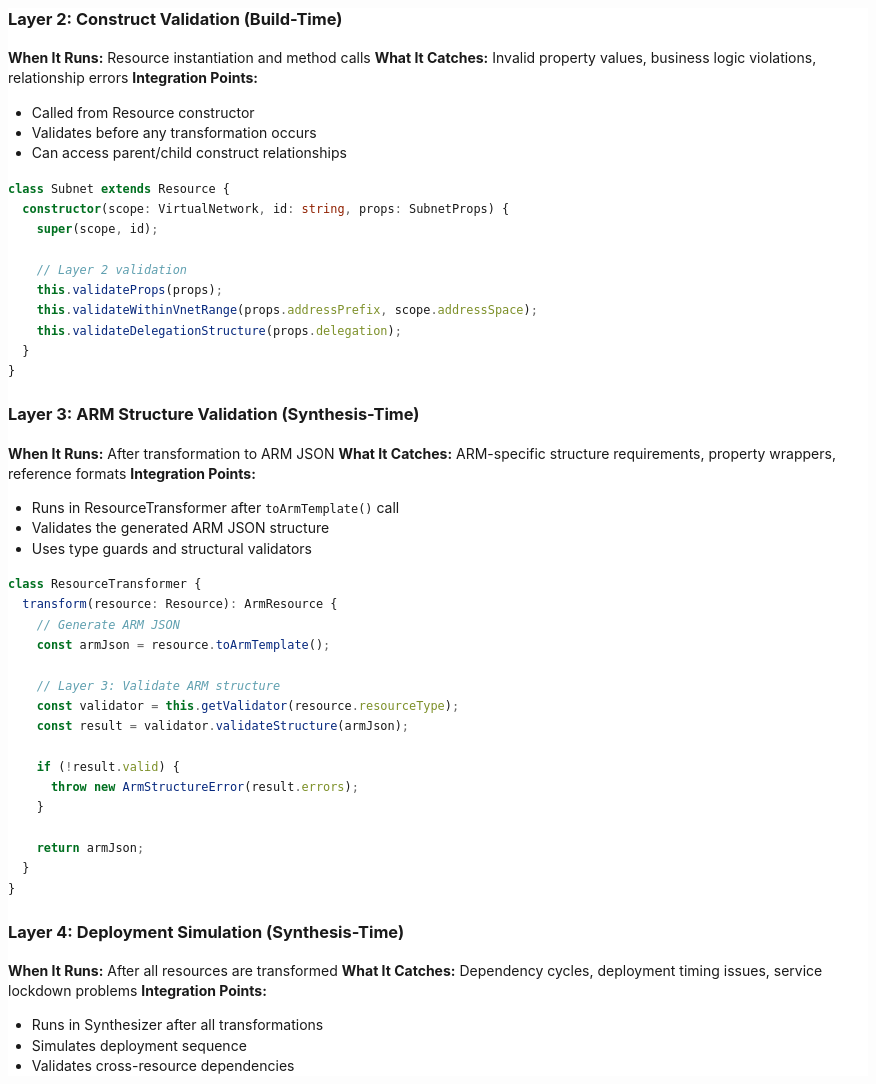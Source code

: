 ### Layer 2: Construct Validation (Build-Time)

**When It Runs:** Resource instantiation and method calls
**What It Catches:** Invalid property values, business logic violations, relationship errors
**Integration Points:**
- Called from Resource constructor
- Validates before any transformation occurs
- Can access parent/child construct relationships

```typescript
class Subnet extends Resource {
  constructor(scope: VirtualNetwork, id: string, props: SubnetProps) {
    super(scope, id);

    // Layer 2 validation
    this.validateProps(props);
    this.validateWithinVnetRange(props.addressPrefix, scope.addressSpace);
    this.validateDelegationStructure(props.delegation);
  }
}
```

### Layer 3: ARM Structure Validation (Synthesis-Time)

**When It Runs:** After transformation to ARM JSON
**What It Catches:** ARM-specific structure requirements, property wrappers, reference formats
**Integration Points:**
- Runs in ResourceTransformer after `toArmTemplate()` call
- Validates the generated ARM JSON structure
- Uses type guards and structural validators

```typescript
class ResourceTransformer {
  transform(resource: Resource): ArmResource {
    // Generate ARM JSON
    const armJson = resource.toArmTemplate();

    // Layer 3: Validate ARM structure
    const validator = this.getValidator(resource.resourceType);
    const result = validator.validateStructure(armJson);

    if (!result.valid) {
      throw new ArmStructureError(result.errors);
    }

    return armJson;
  }
}
```

### Layer 4: Deployment Simulation (Synthesis-Time)

**When It Runs:** After all resources are transformed
**What It Catches:** Dependency cycles, deployment timing issues, service lockdown problems
**Integration Points:**
- Runs in Synthesizer after all transformations
- Simulates deployment sequence
- Validates cross-resource dependencies

